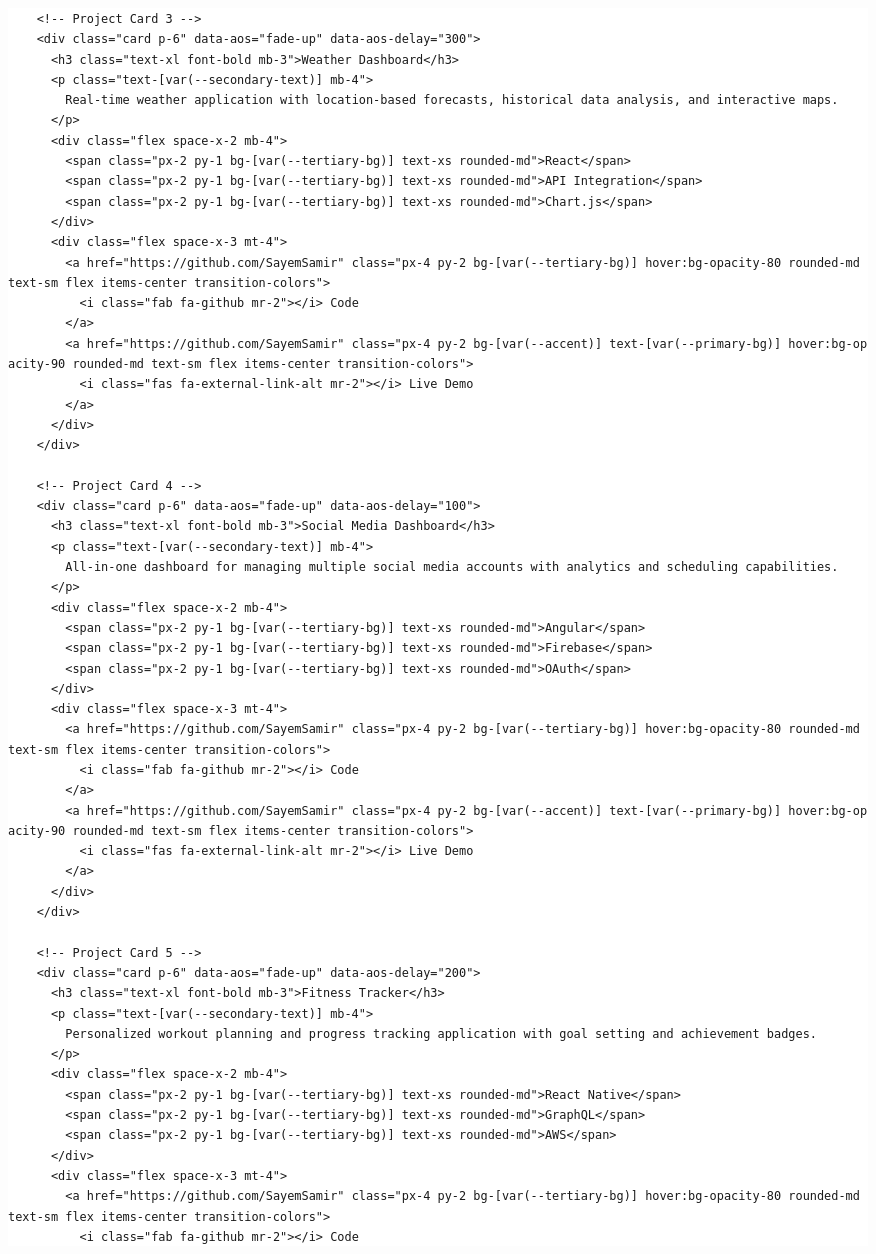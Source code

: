         <!-- Project Card 3 -->
        <div class="card p-6" data-aos="fade-up" data-aos-delay="300">
          <h3 class="text-xl font-bold mb-3">Weather Dashboard</h3>
          <p class="text-[var(--secondary-text)] mb-4">
            Real-time weather application with location-based forecasts, historical data analysis, and interactive maps.
          </p>
          <div class="flex space-x-2 mb-4">
            <span class="px-2 py-1 bg-[var(--tertiary-bg)] text-xs rounded-md">React</span>
            <span class="px-2 py-1 bg-[var(--tertiary-bg)] text-xs rounded-md">API Integration</span>
            <span class="px-2 py-1 bg-[var(--tertiary-bg)] text-xs rounded-md">Chart.js</span>
          </div>
          <div class="flex space-x-3 mt-4">
            <a href="https://github.com/SayemSamir" class="px-4 py-2 bg-[var(--tertiary-bg)] hover:bg-opacity-80 rounded-md text-sm flex items-center transition-colors">
              <i class="fab fa-github mr-2"></i> Code
            </a>
            <a href="https://github.com/SayemSamir" class="px-4 py-2 bg-[var(--accent)] text-[var(--primary-bg)] hover:bg-opacity-90 rounded-md text-sm flex items-center transition-colors">
              <i class="fas fa-external-link-alt mr-2"></i> Live Demo
            </a>
          </div>
        </div>
        
        <!-- Project Card 4 -->
        <div class="card p-6" data-aos="fade-up" data-aos-delay="100">
          <h3 class="text-xl font-bold mb-3">Social Media Dashboard</h3>
          <p class="text-[var(--secondary-text)] mb-4">
            All-in-one dashboard for managing multiple social media accounts with analytics and scheduling capabilities.
          </p>
          <div class="flex space-x-2 mb-4">
            <span class="px-2 py-1 bg-[var(--tertiary-bg)] text-xs rounded-md">Angular</span>
            <span class="px-2 py-1 bg-[var(--tertiary-bg)] text-xs rounded-md">Firebase</span>
            <span class="px-2 py-1 bg-[var(--tertiary-bg)] text-xs rounded-md">OAuth</span>
          </div>
          <div class="flex space-x-3 mt-4">
            <a href="https://github.com/SayemSamir" class="px-4 py-2 bg-[var(--tertiary-bg)] hover:bg-opacity-80 rounded-md text-sm flex items-center transition-colors">
              <i class="fab fa-github mr-2"></i> Code
            </a>
            <a href="https://github.com/SayemSamir" class="px-4 py-2 bg-[var(--accent)] text-[var(--primary-bg)] hover:bg-opacity-90 rounded-md text-sm flex items-center transition-colors">
              <i class="fas fa-external-link-alt mr-2"></i> Live Demo
            </a>
          </div>
        </div>
        
        <!-- Project Card 5 -->
        <div class="card p-6" data-aos="fade-up" data-aos-delay="200">
          <h3 class="text-xl font-bold mb-3">Fitness Tracker</h3>
          <p class="text-[var(--secondary-text)] mb-4">
            Personalized workout planning and progress tracking application with goal setting and achievement badges.
          </p>
          <div class="flex space-x-2 mb-4">
            <span class="px-2 py-1 bg-[var(--tertiary-bg)] text-xs rounded-md">React Native</span>
            <span class="px-2 py-1 bg-[var(--tertiary-bg)] text-xs rounded-md">GraphQL</span>
            <span class="px-2 py-1 bg-[var(--tertiary-bg)] text-xs rounded-md">AWS</span>
          </div>
          <div class="flex space-x-3 mt-4">
            <a href="https://github.com/SayemSamir" class="px-4 py-2 bg-[var(--tertiary-bg)] hover:bg-opacity-80 rounded-md text-sm flex items-center transition-colors">
              <i class="fab fa-github mr-2"></i> Code
